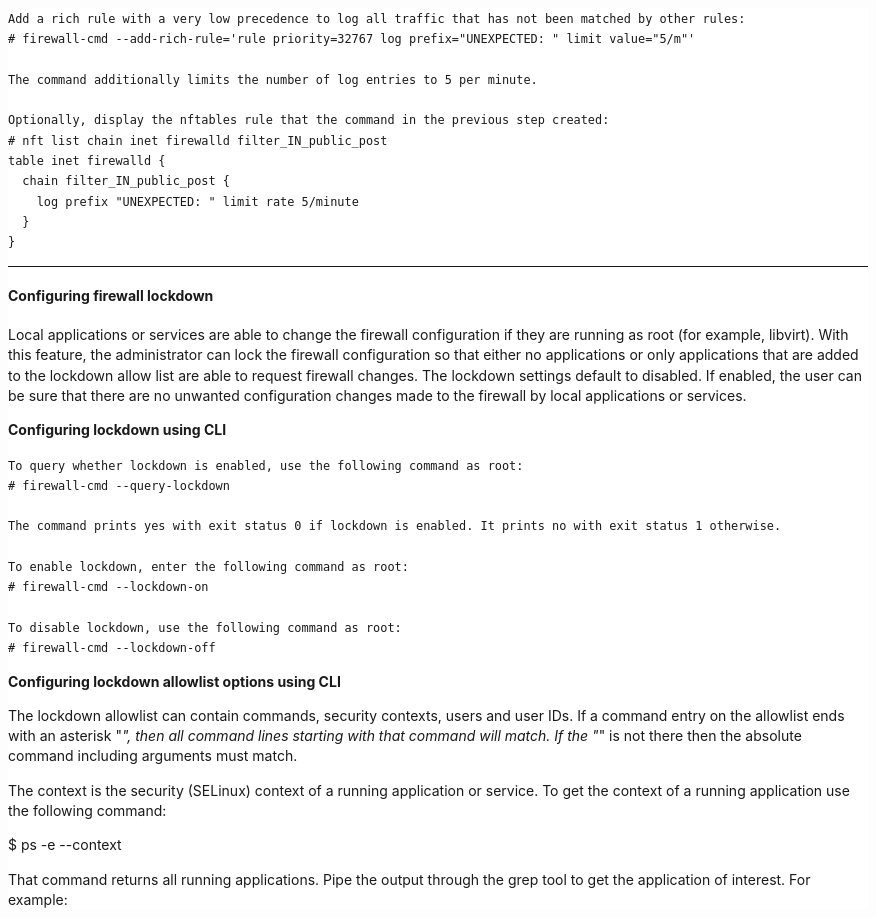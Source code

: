 ```
Add a rich rule with a very low precedence to log all traffic that has not been matched by other rules:
# firewall-cmd --add-rich-rule='rule priority=32767 log prefix="UNEXPECTED: " limit value="5/m"'

The command additionally limits the number of log entries to 5 per minute.

Optionally, display the nftables rule that the command in the previous step created:
# nft list chain inet firewalld filter_IN_public_post
table inet firewalld {
  chain filter_IN_public_post {
    log prefix "UNEXPECTED: " limit rate 5/minute
  }
}
```

------

#### Configuring firewall lockdown

Local applications or services are able to change the firewall configuration if they are running as root (for example, libvirt). With this feature, the administrator can lock the firewall configuration so that either no applications or only applications that are added to the lockdown allow list are able to request firewall changes. The lockdown settings default to disabled. If enabled, the user can be sure that there are no unwanted configuration changes made to the firewall by local applications or services. 

**Configuring lockdown using CLI**

```
To query whether lockdown is enabled, use the following command as root:
# firewall-cmd --query-lockdown

The command prints yes with exit status 0 if lockdown is enabled. It prints no with exit status 1 otherwise.

To enable lockdown, enter the following command as root:
# firewall-cmd --lockdown-on

To disable lockdown, use the following command as root:
# firewall-cmd --lockdown-off
```

**Configuring lockdown allowlist options using CLI**

The lockdown allowlist can contain commands, security contexts, users and user IDs. If a command entry on the allowlist ends with an asterisk "*", then all command lines starting with that command will match. If the "*" is not there then the absolute command including arguments must match.

The context is the security (SELinux) context of a running application or service. To get the context of a running application use the following command:

$ ps -e --context

That command returns all running applications. Pipe the output through the grep tool to get the application of interest. For example:
